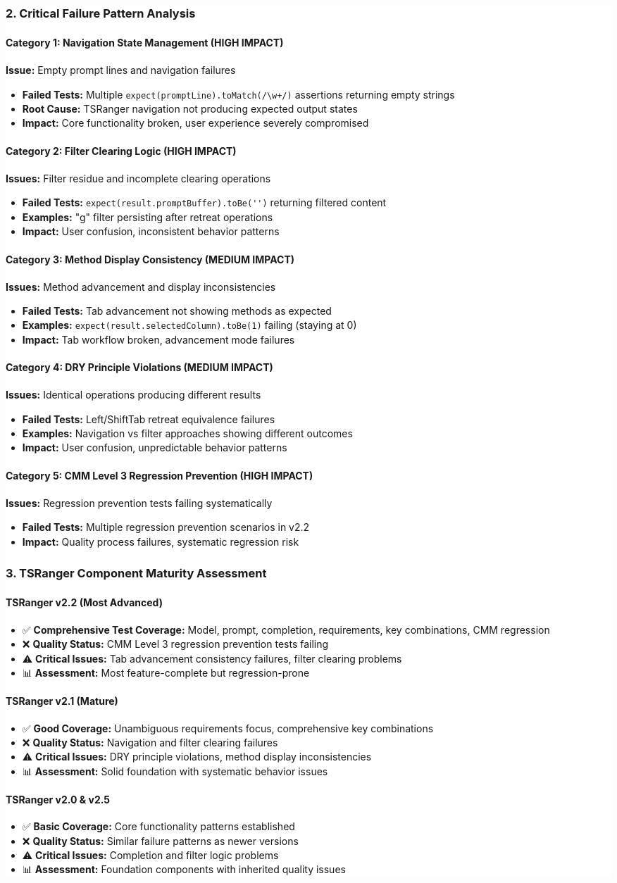 ### **2. Critical Failure Pattern Analysis**

#### **Category 1: Navigation State Management (HIGH IMPACT)**
**Issue:** Empty prompt lines and navigation failures
- **Failed Tests:** Multiple `expect(promptLine).toMatch(/\w+/)` assertions returning empty strings
- **Root Cause:** TSRanger navigation not producing expected output states
- **Impact:** Core functionality broken, user experience severely compromised

#### **Category 2: Filter Clearing Logic (HIGH IMPACT)**  
**Issues:** Filter residue and incomplete clearing operations
- **Failed Tests:** `expect(result.promptBuffer).toBe('')` returning filtered content
- **Examples:** "g" filter persisting after retreat operations
- **Impact:** User confusion, inconsistent behavior patterns

#### **Category 3: Method Display Consistency (MEDIUM IMPACT)**
**Issues:** Method advancement and display inconsistencies  
- **Failed Tests:** Tab advancement not showing methods as expected
- **Examples:** `expect(result.selectedColumn).toBe(1)` failing (staying at 0)
- **Impact:** Tab workflow broken, advancement mode failures

#### **Category 4: DRY Principle Violations (MEDIUM IMPACT)**
**Issues:** Identical operations producing different results
- **Failed Tests:** Left/ShiftTab retreat equivalence failures
- **Examples:** Navigation vs filter approaches showing different outcomes
- **Impact:** User confusion, unpredictable behavior patterns

#### **Category 5: CMM Level 3 Regression Prevention (HIGH IMPACT)**
**Issues:** Regression prevention tests failing systematically
- **Failed Tests:** Multiple regression prevention scenarios in v2.2
- **Impact:** Quality process failures, systematic regression risk

### **3. TSRanger Component Maturity Assessment**

#### **TSRanger v2.2 (Most Advanced)**
- ✅ **Comprehensive Test Coverage:** Model, prompt, completion, requirements, key combinations, CMM regression
- ❌ **Quality Status:** CMM Level 3 regression prevention tests failing
- ⚠️ **Critical Issues:** Tab advancement consistency failures, filter clearing problems
- 📊 **Assessment:** Most feature-complete but regression-prone

#### **TSRanger v2.1 (Mature)**  
- ✅ **Good Coverage:** Unambiguous requirements focus, comprehensive key combinations
- ❌ **Quality Status:** Navigation and filter clearing failures
- ⚠️ **Critical Issues:** DRY principle violations, method display inconsistencies
- 📊 **Assessment:** Solid foundation with systematic behavior issues

#### **TSRanger v2.0 & v2.5**
- ✅ **Basic Coverage:** Core functionality patterns established
- ❌ **Quality Status:** Similar failure patterns as newer versions  
- ⚠️ **Critical Issues:** Completion and filter logic problems
- 📊 **Assessment:** Foundation components with inherited quality issues
